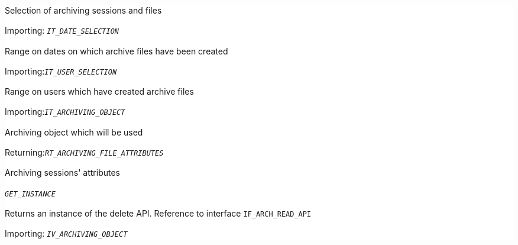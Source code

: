 Selection of archiving sessions and files

</td>
<td valign="top">

Importing: <code><i>IT_DATE_SELECTION</i></code>

</td>
<td valign="top">

Range on dates on which archive files have been created

</td>
</tr>
<tr>
<td valign="top">

Importing:<code><i>IT_USER_SELECTION</i></code>

</td>
<td valign="top">

Range on users which have created archive files

</td>
</tr>
<tr>
<td valign="top">

Importing:<code><i>IT_ARCHIVING_OBJECT</i></code>

</td>
<td valign="top">

Archiving object which will be used

</td>
</tr>
<tr>
<td valign="top">

Returning:<code><i>RT_ARCHIVING_FILE_ATTRIBUTES</i></code>

</td>
<td valign="top">

Archiving sessions' attributes

</td>
</tr>
<tr>
<td valign="top" rowspan="4">

<code><i>GET_INSTANCE</i></code>

Returns an instance of the delete API. Reference to interface `IF_ARCH_READ_API`

</td>
<td valign="top">

Importing: <code><i>IV_ARCHIVING_OBJECT</i></code>
